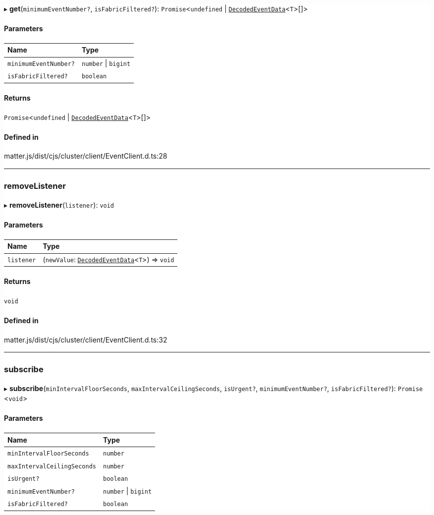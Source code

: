 ▸ **get**(`minimumEventNumber?`, `isFabricFiltered?`): `Promise`<`undefined` \| [`DecodedEventData`](../modules/internal_.md#decodedeventdata)<`T`\>[]\>

#### Parameters

| Name | Type |
| :------ | :------ |
| `minimumEventNumber?` | `number` \| `bigint` |
| `isFabricFiltered?` | `boolean` |

#### Returns

`Promise`<`undefined` \| [`DecodedEventData`](../modules/internal_.md#decodedeventdata)<`T`\>[]\>

#### Defined in

matter.js/dist/cjs/cluster/client/EventClient.d.ts:28

___

### removeListener

▸ **removeListener**(`listener`): `void`

#### Parameters

| Name | Type |
| :------ | :------ |
| `listener` | (`newValue`: [`DecodedEventData`](../modules/internal_.md#decodedeventdata)<`T`\>) => `void` |

#### Returns

`void`

#### Defined in

matter.js/dist/cjs/cluster/client/EventClient.d.ts:32

___

### subscribe

▸ **subscribe**(`minIntervalFloorSeconds`, `maxIntervalCeilingSeconds`, `isUrgent?`, `minimumEventNumber?`, `isFabricFiltered?`): `Promise`<`void`\>

#### Parameters

| Name | Type |
| :------ | :------ |
| `minIntervalFloorSeconds` | `number` |
| `maxIntervalCeilingSeconds` | `number` |
| `isUrgent?` | `boolean` |
| `minimumEventNumber?` | `number` \| `bigint` |
| `isFabricFiltered?` | `boolean` |
